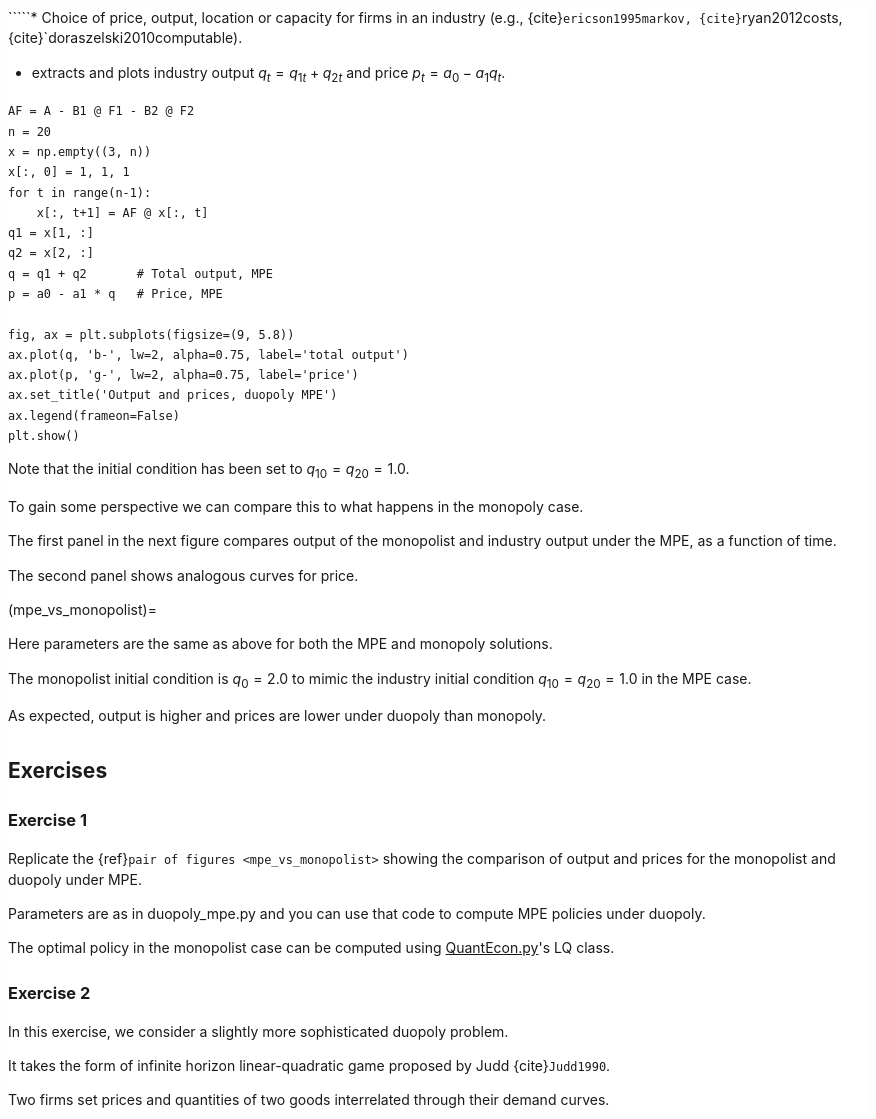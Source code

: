 `````* Choice of price, output, location or capacity for firms in an industry (e.g., {cite}`ericson1995markov, {cite}`ryan2012costs, {cite}`doraszelski2010computable).
* extracts and plots industry output $q_t = q_{1t} + q_{2t}$ and price $p_t = a_0 - a_1 q_t$.

```{code-cell} python3
AF = A - B1 @ F1 - B2 @ F2
n = 20
x = np.empty((3, n))
x[:, 0] = 1, 1, 1
for t in range(n-1):
    x[:, t+1] = AF @ x[:, t]
q1 = x[1, :]
q2 = x[2, :]
q = q1 + q2       # Total output, MPE
p = a0 - a1 * q   # Price, MPE

fig, ax = plt.subplots(figsize=(9, 5.8))
ax.plot(q, 'b-', lw=2, alpha=0.75, label='total output')
ax.plot(p, 'g-', lw=2, alpha=0.75, label='price')
ax.set_title('Output and prices, duopoly MPE')
ax.legend(frameon=False)
plt.show()
```

Note that the initial condition has been set to $q_{10} = q_{20} = 1.0$.

To gain some perspective we can compare this to what happens in the monopoly case.

The first panel in the next figure compares output of the monopolist and industry output under the MPE, as a function of time.

The second panel shows analogous curves for price.

(mpe_vs_monopolist)=
```{figure} /_static/lecture_specific/markov_perf/mpe_vs_monopolist.png

```

Here parameters are the same as above for both the MPE and monopoly solutions.

The monopolist initial condition is $q_0 = 2.0$ to mimic the industry initial condition $q_{10} = q_{20} = 1.0$ in the MPE case.

As expected, output is higher and prices are lower under duopoly than monopoly.

## Exercises

### Exercise 1

Replicate the {ref}`pair of figures <mpe_vs_monopolist>` showing the comparison of output and prices for the monopolist and duopoly under MPE.

Parameters are as in duopoly_mpe.py and you can use that code to compute MPE policies under duopoly.

The optimal policy in the monopolist case can be computed using [QuantEcon.py](http://quantecon.org/quantecon-py)'s LQ class.

### Exercise 2

In this exercise, we consider a slightly more sophisticated duopoly problem.

It takes the form of infinite horizon linear-quadratic game proposed by Judd {cite}`Judd1990`.

Two firms set prices and quantities of two goods interrelated through their demand curves.

`````